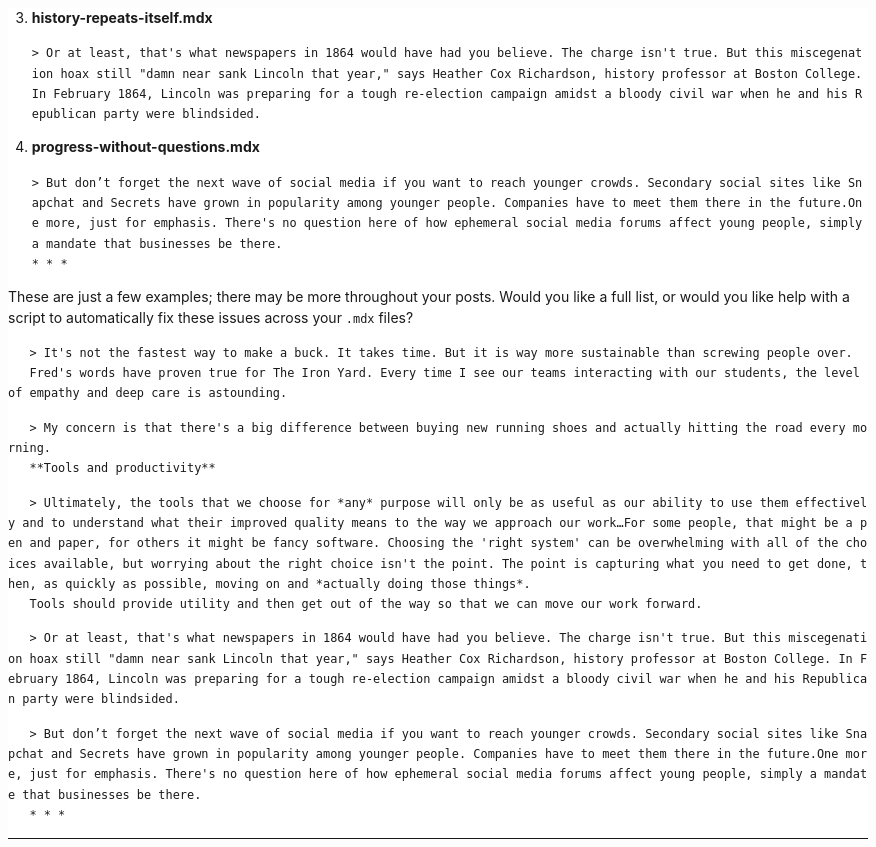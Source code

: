3. **history-repeats-itself.mdx**
   ```
   > Or at least, that's what newspapers in 1864 would have had you believe. The charge isn't true. But this miscegenation hoax still "damn near sank Lincoln that year," says Heather Cox Richardson, history professor at Boston College. In February 1864, Lincoln was preparing for a tough re-election campaign amidst a bloody civil war when he and his Republican party were blindsided.
   ```

4. **progress-without-questions.mdx**
   ```
   > But don’t forget the next wave of social media if you want to reach younger crowds. Secondary social sites like Snapchat and Secrets have grown in popularity among younger people. Companies have to meet them there in the future.One more, just for emphasis. There's no question here of how ephemeral social media forums affect young people, simply a mandate that businesses be there.
   * * *
   ```

These are just a few examples; there may be more throughout your posts. Would you like a full list, or would you like help with a script to automatically fix these issues across your `.mdx` files?

```plaintext
   > It's not the fastest way to make a buck. It takes time. But it is way more sustainable than screwing people over.
   Fred's words have proven true for The Iron Yard. Every time I see our teams interacting with our students, the level of empathy and deep care is astounding.
```

```plaintext
   > My concern is that there's a big difference between buying new running shoes and actually hitting the road every morning.
   **Tools and productivity**
```

```plaintext
   > Ultimately, the tools that we choose for *any* purpose will only be as useful as our ability to use them effectively and to understand what their improved quality means to the way we approach our work…For some people, that might be a pen and paper, for others it might be fancy software. Choosing the 'right system' can be overwhelming with all of the choices available, but worrying about the right choice isn't the point. The point is capturing what you need to get done, then, as quickly as possible, moving on and *actually doing those things*.
   Tools should provide utility and then get out of the way so that we can move our work forward.
```

```plaintext
   > Or at least, that's what newspapers in 1864 would have had you believe. The charge isn't true. But this miscegenation hoax still "damn near sank Lincoln that year," says Heather Cox Richardson, history professor at Boston College. In February 1864, Lincoln was preparing for a tough re-election campaign amidst a bloody civil war when he and his Republican party were blindsided.
```

```plaintext
   > But don’t forget the next wave of social media if you want to reach younger crowds. Secondary social sites like Snapchat and Secrets have grown in popularity among younger people. Companies have to meet them there in the future.One more, just for emphasis. There's no question here of how ephemeral social media forums affect young people, simply a mandate that businesses be there.
   * * *
```

---